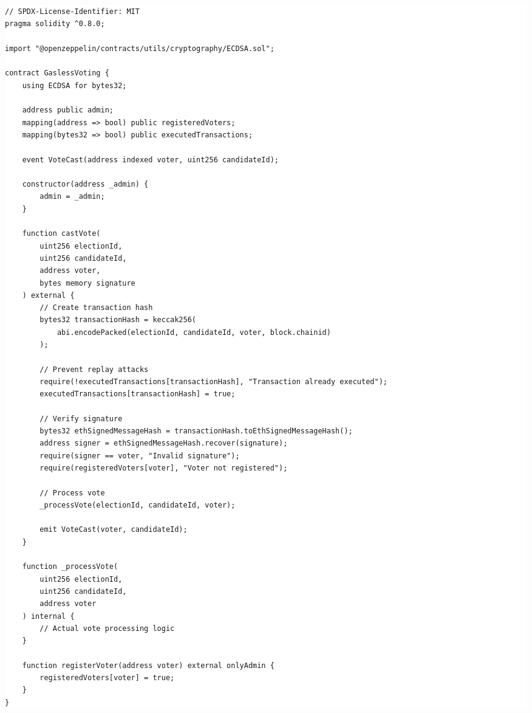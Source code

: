 ```solidity
// SPDX-License-Identifier: MIT
pragma solidity ^0.8.0;

import "@openzeppelin/contracts/utils/cryptography/ECDSA.sol";

contract GaslessVoting {
    using ECDSA for bytes32;
    
    address public admin;
    mapping(address => bool) public registeredVoters;
    mapping(bytes32 => bool) public executedTransactions;
    
    event VoteCast(address indexed voter, uint256 candidateId);
    
    constructor(address _admin) {
        admin = _admin;
    }
    
    function castVote(
        uint256 electionId,
        uint256 candidateId,
        address voter,
        bytes memory signature
    ) external {
        // Create transaction hash
        bytes32 transactionHash = keccak256(
            abi.encodePacked(electionId, candidateId, voter, block.chainid)
        );
        
        // Prevent replay attacks
        require(!executedTransactions[transactionHash], "Transaction already executed");
        executedTransactions[transactionHash] = true;
        
        // Verify signature
        bytes32 ethSignedMessageHash = transactionHash.toEthSignedMessageHash();
        address signer = ethSignedMessageHash.recover(signature);
        require(signer == voter, "Invalid signature");
        require(registeredVoters[voter], "Voter not registered");
        
        // Process vote
        _processVote(electionId, candidateId, voter);
        
        emit VoteCast(voter, candidateId);
    }
    
    function _processVote(
        uint256 electionId,
        uint256 candidateId,
        address voter
    ) internal {
        // Actual vote processing logic
    }
    
    function registerVoter(address voter) external onlyAdmin {
        registeredVoters[voter] = true;
    }
}
```
